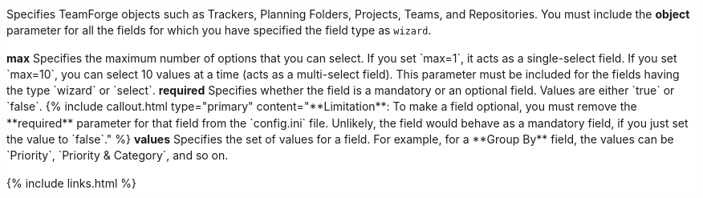 Specifies TeamForge objects such as Trackers, Planning Folders, Projects, Teams, and Repositories. You must include the **object** parameter for all the fields for which you have specified the field type as `wizard`.
</td>
</tr>
<tr>
<td><b>max</b></td>
<td>Specifies the maximum number of options that you can select. If you set `max=1`, it acts as a single-select field. If you set `max=10`, you can select 10 values at a time (acts as a multi-select field). This parameter must be included for the fields having the type `wizard` or `select`.</td>
</tr>
<tr>
<td><b>required</b></td>
<td markdown="1">
Specifies whether the field is a mandatory or an optional field. Values are either `true` or `false`.
{% include callout.html type="primary" content="**Limitation**: To make a field optional, you must remove the **required** parameter for that field from the `config.ini` file. Unlikely, the field would behave as a mandatory field, if you just set the value to `false`." %}
</td>
</tr>
<tr>
<td><b>values</b></td>
<td markdown="1">Specifies the set of values for a field. For example, for a **Group By** field, the values can be `Priority`, `Priority & Category`, and so on.
</td>
</tr>
</table>


{% include links.html %}